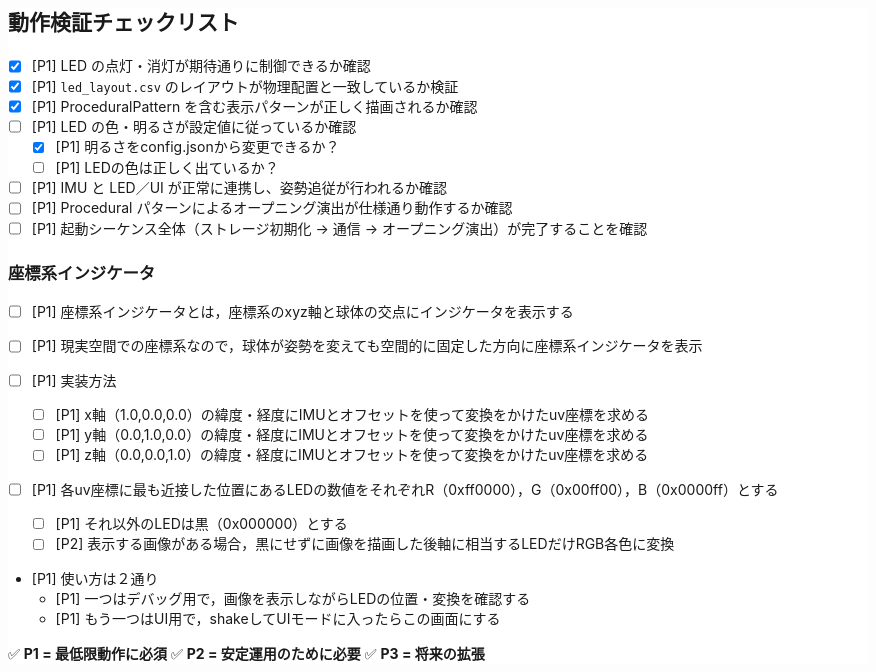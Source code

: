 ## 動作検証チェックリスト
- [x] [P1] LED の点灯・消灯が期待通りに制御できるか確認
- [x] [P1] `led_layout.csv` のレイアウトが物理配置と一致しているか検証
- [x] [P1] ProceduralPattern を含む表示パターンが正しく描画されるか確認
- [ ] [P1] LED の色・明るさが設定値に従っているか確認
  - [x] [P1] 明るさをconfig.jsonから変更できるか？
  - [ ] [P1] LEDの色は正しく出ているか？
- [ ] [P1] IMU と LED／UI が正常に連携し、姿勢追従が行われるか確認
- [ ] [P1] Procedural パターンによるオープニング演出が仕様通り動作するか確認
- [ ] [P1] 起動シーケンス全体（ストレージ初期化 → 通信 → オープニング演出）が完了することを確認

### 座標系インジケータ

- [ ] [P1] 座標系インジケータとは，座標系のxyz軸と球体の交点にインジケータを表示する
  
- [ ] [P1] 現実空間での座標系なので，球体が姿勢を変えても空間的に固定した方向に座標系インジケータを表示
- [ ] [P1] 実装方法
  - [ ] [P1] x軸（1.0,0.0,0.0）の緯度・経度にIMUとオフセットを使って変換をかけたuv座標を求める
  - [ ] [P1] y軸（0.0,1.0,0.0）の緯度・経度にIMUとオフセットを使って変換をかけたuv座標を求める
  - [ ] [P1] z軸（0.0,0.0,1.0）の緯度・経度にIMUとオフセットを使って変換をかけたuv座標を求める
- [ ] [P1] 各uv座標に最も近接した位置にあるLEDの数値をそれぞれR（0xff0000），G（0x00ff00），B（0x0000ff）とする
  - [ ] [P1] それ以外のLEDは黒（0x000000）とする
  - [ ] [P2] 表示する画像がある場合，黒にせずに画像を描画した後軸に相当するLEDだけRGB各色に変換
- [P1] 使い方は２通り
  - [P1] 一つはデバッグ用で，画像を表示しながらLEDの位置・変換を確認する
  - [P1] もう一つはUI用で，shakeしてUIモードに入ったらこの画面にする





✅ **P1 = 最低限動作に必須**
✅ **P2 = 安定運用のために必要**
✅ **P3 = 将来の拡張**
